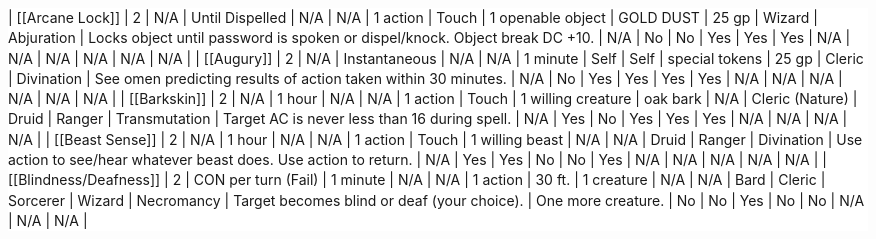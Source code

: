 | [[Arcane Lock]]                        | 2     | N/A                             | Until Dispelled  | N/A             | N/A               | 1 action                                    | Touch           | 1 openable object                   | GOLD DUST                          | 25 gp    | Wizard                | Abjuration            | Locks object until password is spoken or dispel/knock. Object break DC +10.         | N/A                                                                                   | No                                                                                    | No                                                                                  | Yes                                                                               | Yes                                                                                 | Yes                                                                                | N/A                     | N/A         | N/A         | N/A         | N/A         | N/A         |
| [[Augury]]                             | 2     | N/A                             | Instantaneous    | N/A             | N/A               | 1 minute                                    | Self            | Self                                | special tokens                     | 25 gp    | Cleric                | Divination            | See omen predicting results of action taken within 30 minutes.                      | N/A                                                                                   | No                                                                                    | Yes                                                                                 | Yes                                                                               | Yes                                                                                 | Yes                                                                                | N/A                     | N/A         | N/A         | N/A         | N/A         | N/A         |
| [[Barkskin]]                           | 2     | N/A                             | 1 hour           | N/A             | N/A               | 1 action                                    | Touch           | 1 willing creature                  | oak bark                           | N/A      | Cleric (Nature)       | Druid                 | Ranger                                                                              | Transmutation                                                                         | Target AC is never less than 16 during spell.                                         | N/A                                                                                 | Yes                                                                               | No                                                                                  | Yes                                                                                | Yes                     | Yes         | N/A         | N/A         | N/A         | N/A         |
| [[Beast Sense]]                        | 2     | N/A                             | 1 hour           | N/A             | N/A               | 1 action                                    | Touch           | 1 willing beast                     | N/A                                | N/A      | Druid                 | Ranger                | Divination                                                                          | Use action to see/hear whatever beast does. Use action to return.                     | N/A                                                                                   | Yes                                                                                 | Yes                                                                               | No                                                                                  | No                                                                                 | Yes                     | N/A         | N/A         | N/A         | N/A         | N/A         |
| [[Blindness/Deafness]]                 | 2     | CON per turn (Fail)             | 1 minute         | N/A             | N/A               | 1 action                                    | 30 ft.          | 1 creature                          | N/A                                | N/A      | Bard                  | Cleric                | Sorcerer                                                                            | Wizard                                                                                | Necromancy                                                                            | Target becomes blind or deaf (your choice).                                         | One more creature.                                                                | No                                                                                  | No                                                                                 | Yes                     | No          | No          | N/A         | N/A         | N/A         |